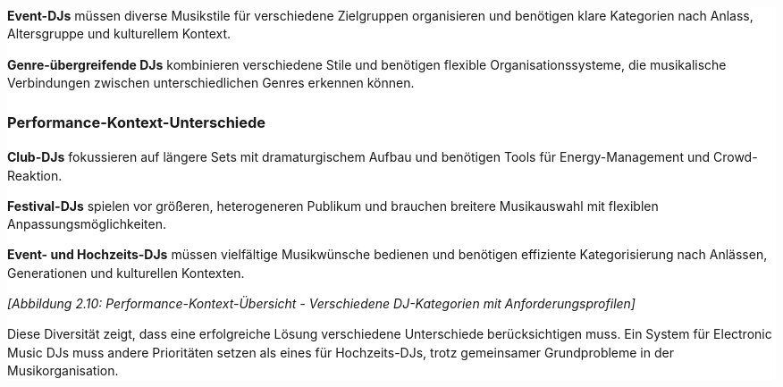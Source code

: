 **Event-DJs** müssen diverse Musikstile für verschiedene Zielgruppen organisieren und benötigen klare Kategorien nach Anlass, Altersgruppe und kulturellem Kontext.

**Genre-übergreifende DJs** kombinieren verschiedene Stile und benötigen flexible Organisationssysteme, die musikalische Verbindungen zwischen unterschiedlichen Genres erkennen können.

### Performance-Kontext-Unterschiede

**Club-DJs** fokussieren auf längere Sets mit dramaturgischem Aufbau und benötigen Tools für Energy-Management und Crowd-Reaktion.

**Festival-DJs** spielen vor größeren, heterogeneren Publikum und brauchen breitere Musikauswahl mit flexiblen Anpassungsmöglichkeiten.

**Event- und Hochzeits-DJs** müssen vielfältige Musikwünsche bedienen und benötigen effiziente Kategorisierung nach Anlässen, Generationen und kulturellen Kontexten.

*[Abbildung 2.10: Performance-Kontext-Übersicht - Verschiedene DJ-Kategorien mit Anforderungsprofilen]*

Diese Diversität zeigt, dass eine erfolgreiche Lösung verschiedene Unterschiede berücksichtigen muss. Ein System für Electronic Music DJs muss andere Prioritäten setzen als eines für Hochzeits-DJs, trotz gemeinsamer Grundprobleme in der Musikorganisation. 